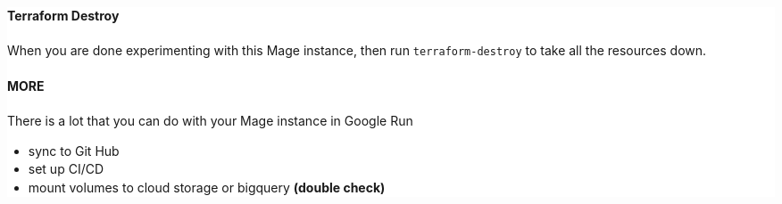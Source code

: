 #### Terraform Destroy
When you are done experimenting with this Mage instance, then run `terraform-destroy` to take all the resources down. 

#### MORE 
There is a lot that you can do with your Mage instance in Google Run
- sync to Git Hub
- set up CI/CD
- mount volumes to cloud storage or bigquery **(double check)**


